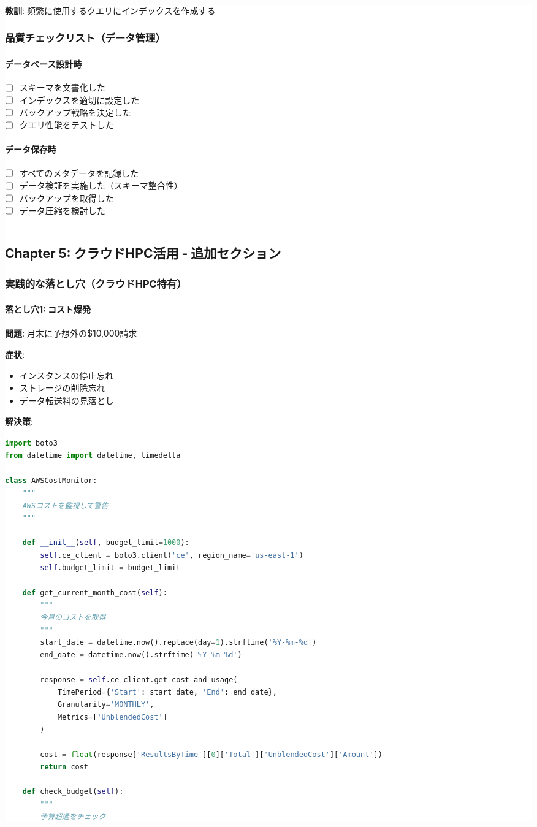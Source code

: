 **教訓**: 頻繁に使用するクエリにインデックスを作成する

### 品質チェックリスト（データ管理）

#### データベース設計時
- [ ] スキーマを文書化した
- [ ] インデックスを適切に設定した
- [ ] バックアップ戦略を決定した
- [ ] クエリ性能をテストした

#### データ保存時
- [ ] すべてのメタデータを記録した
- [ ] データ検証を実施した（スキーマ整合性）
- [ ] バックアップを取得した
- [ ] データ圧縮を検討した

---

## Chapter 5: クラウドHPC活用 - 追加セクション

### 実践的な落とし穴（クラウドHPC特有）

#### 落とし穴1: コスト爆発

**問題**: 月末に予想外の$10,000請求

**症状**:
- インスタンスの停止忘れ
- ストレージの削除忘れ
- データ転送料の見落とし

**解決策**:
```python
import boto3
from datetime import datetime, timedelta

class AWSCostMonitor:
    """
    AWSコストを監視して警告
    """

    def __init__(self, budget_limit=1000):
        self.ce_client = boto3.client('ce', region_name='us-east-1')
        self.budget_limit = budget_limit

    def get_current_month_cost(self):
        """
        今月のコストを取得
        """
        start_date = datetime.now().replace(day=1).strftime('%Y-%m-%d')
        end_date = datetime.now().strftime('%Y-%m-%d')

        response = self.ce_client.get_cost_and_usage(
            TimePeriod={'Start': start_date, 'End': end_date},
            Granularity='MONTHLY',
            Metrics=['UnblendedCost']
        )

        cost = float(response['ResultsByTime'][0]['Total']['UnblendedCost']['Amount'])
        return cost

    def check_budget(self):
        """
        予算超過をチェック
```